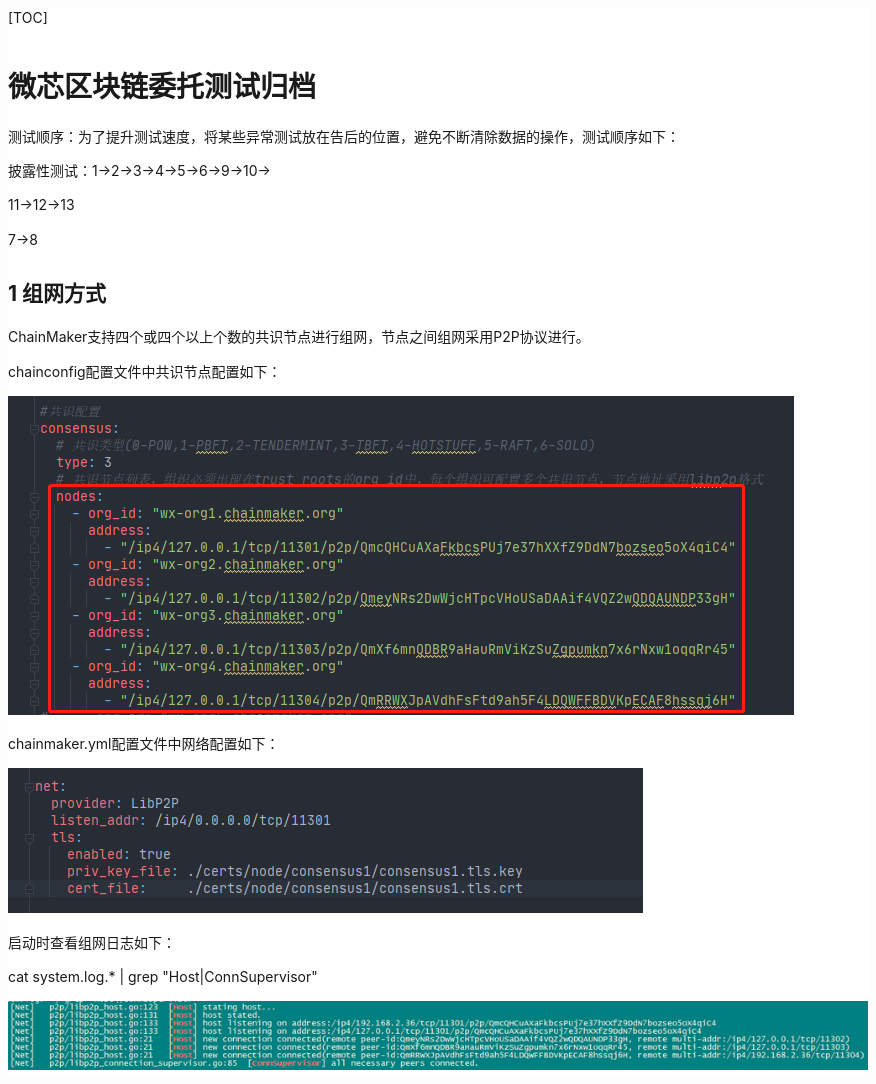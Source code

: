 [TOC]

# 微芯区块链委托测试归档

 测试顺序：为了提升测试速度，将某些异常测试放在告后的位置，避免不断清除数据的操作，测试顺序如下：

披露性测试：1->2->3->4->5->6->9->10->

11->12->13

7->8

## 1 组网方式

ChainMaker支持四个或四个以上个数的共识节点进行组网，节点之间组网采用P2P协议进行。

chainconfig配置文件中共识节点配置如下：

![img](images/net-consensus.png)

chainmaker.yml配置文件中网络配置如下：

![img](images/netconfig.png)



启动时查看组网日志如下：

cat system.log.* | grep "Host\|ConnSupervisor"

![img](images/net-start.png)
